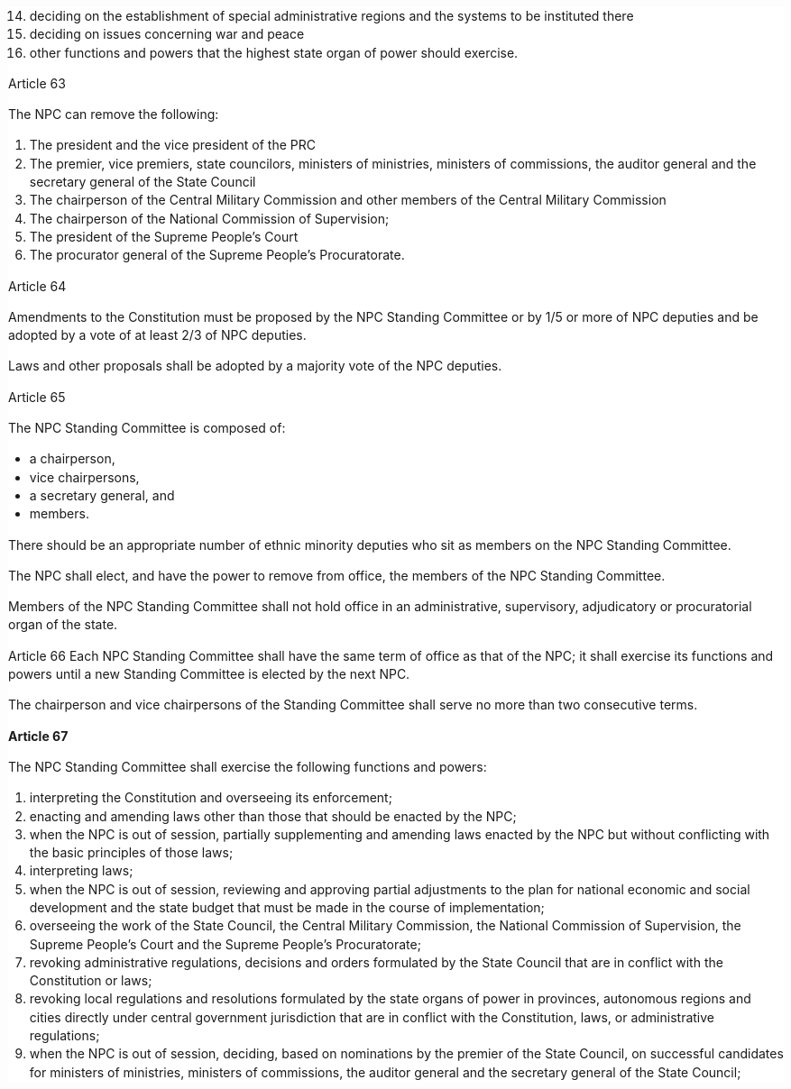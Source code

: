 14. deciding on the establishment of special administrative regions and the systems to be instituted there
15. deciding on issues concerning war and peace
16. other functions and powers that the highest state organ of power should exercise.


Article 63 

The NPC can remove the following:

1. The president and the vice president of the PRC
2. The premier, vice premiers, state councilors, ministers of ministries, ministers of commissions, the auditor general and the secretary general of the State Council
3. The chairperson of the Central Military Commission and other members of the Central Military Commission
4. The chairperson of the National Commission of Supervision;
5. The president of the Supreme People’s Court
6. The procurator general of the Supreme People’s Procuratorate.

Article 64 

Amendments to the Constitution must be proposed by the NPC Standing Committee or by 1/5 or more of NPC deputies and be adopted by a vote of at least 2/3 of NPC deputies.

Laws and other proposals shall be adopted by a majority vote of the NPC deputies.

Article 65

The NPC Standing Committee is composed of:
- a chairperson,
- vice chairpersons,
- a secretary general, and
- members.

There should be an appropriate number of ethnic minority deputies who sit as members on the NPC Standing Committee.

The NPC shall elect, and have the power to remove from office, the members of the NPC Standing Committee.

Members of the NPC Standing Committee shall not hold office in an administrative, supervisory, adjudicatory or procuratorial organ of the state.

Article 66 Each NPC Standing Committee shall have the same term of office as that of the NPC; it shall exercise its functions and powers until a new Standing Committee is elected by the next NPC.

The chairperson and vice chairpersons of the Standing Committee shall serve no more than two consecutive terms.


**Article 67**

The NPC Standing Committee shall exercise the following functions and powers:

1. interpreting the Constitution and overseeing its enforcement;
2. enacting and amending laws other than those that should be enacted by the NPC;
3. when the NPC is out of session, partially supplementing and amending laws enacted by the NPC but without conflicting with the basic principles of those laws;
4. interpreting laws;
5. when the NPC is out of session, reviewing and approving partial adjustments to the plan for national economic and social development and the state budget that must be made in the course of implementation;
6. overseeing the work of the State Council, the Central Military Commission, the National Commission of Supervision, the Supreme People’s Court and the Supreme People’s Procuratorate;
7. revoking administrative regulations, decisions and orders formulated by the State Council that are in conflict with the Constitution or laws;
8. revoking local regulations and resolutions formulated by the state organs of power in provinces, autonomous regions and cities directly under central government jurisdiction that are in conflict with the Constitution, laws, or administrative regulations;
9. when the NPC is out of session, deciding, based on nominations by the premier of the State Council, on successful candidates for ministers of ministries, ministers of commissions, the auditor general and the secretary general of the State Council;
